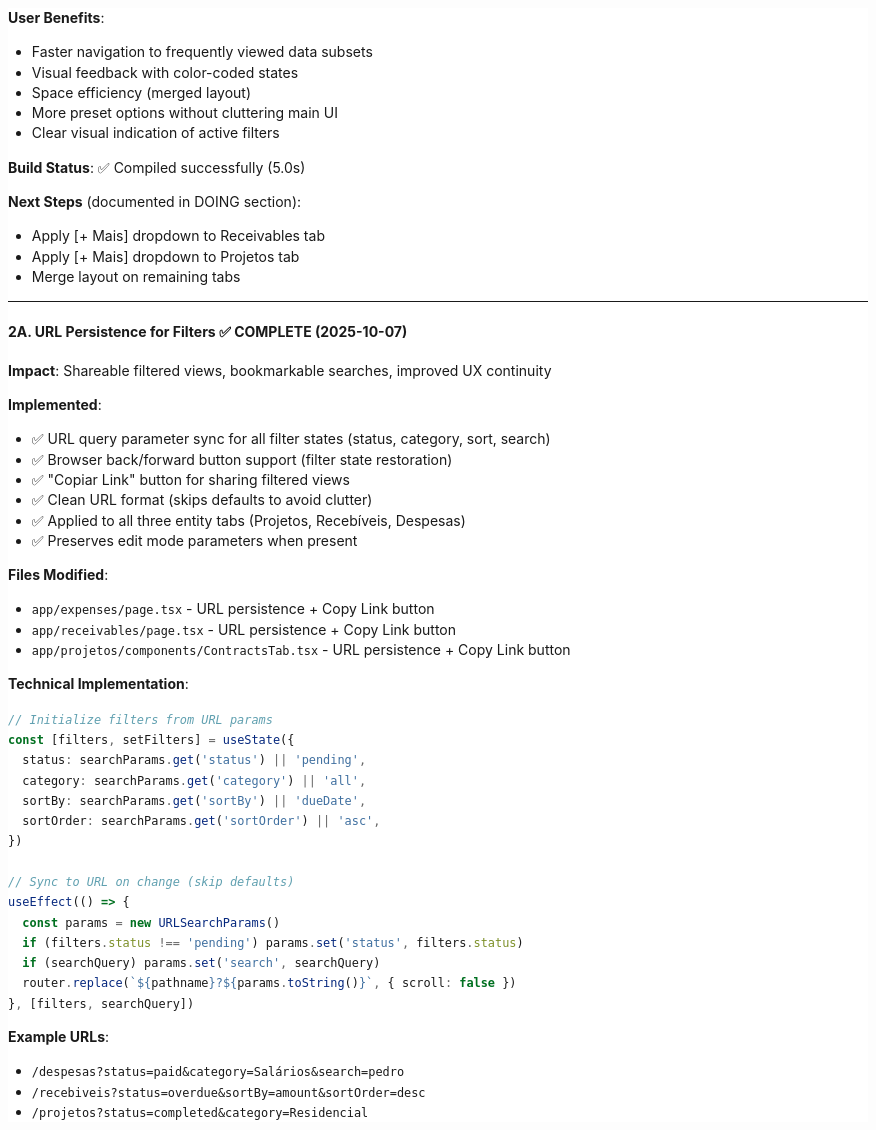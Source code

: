 **User Benefits**:
- Faster navigation to frequently viewed data subsets
- Visual feedback with color-coded states
- Space efficiency (merged layout)
- More preset options without cluttering main UI
- Clear visual indication of active filters

**Build Status**: ✅ Compiled successfully (5.0s)

**Next Steps** (documented in DOING section):
- Apply [+ Mais] dropdown to Receivables tab
- Apply [+ Mais] dropdown to Projetos tab
- Merge layout on remaining tabs

---

#### **2A. URL Persistence for Filters** ✅ COMPLETE (2025-10-07)
**Impact**: Shareable filtered views, bookmarkable searches, improved UX continuity

**Implemented**:
- ✅ URL query parameter sync for all filter states (status, category, sort, search)
- ✅ Browser back/forward button support (filter state restoration)
- ✅ "Copiar Link" button for sharing filtered views
- ✅ Clean URL format (skips defaults to avoid clutter)
- ✅ Applied to all three entity tabs (Projetos, Recebíveis, Despesas)
- ✅ Preserves edit mode parameters when present

**Files Modified**:
- `app/expenses/page.tsx` - URL persistence + Copy Link button
- `app/receivables/page.tsx` - URL persistence + Copy Link button
- `app/projetos/components/ContractsTab.tsx` - URL persistence + Copy Link button

**Technical Implementation**:
```typescript
// Initialize filters from URL params
const [filters, setFilters] = useState({
  status: searchParams.get('status') || 'pending',
  category: searchParams.get('category') || 'all',
  sortBy: searchParams.get('sortBy') || 'dueDate',
  sortOrder: searchParams.get('sortOrder') || 'asc',
})

// Sync to URL on change (skip defaults)
useEffect(() => {
  const params = new URLSearchParams()
  if (filters.status !== 'pending') params.set('status', filters.status)
  if (searchQuery) params.set('search', searchQuery)
  router.replace(`${pathname}?${params.toString()}`, { scroll: false })
}, [filters, searchQuery])
```

**Example URLs**:
- `/despesas?status=paid&category=Salários&search=pedro`
- `/recebiveis?status=overdue&sortBy=amount&sortOrder=desc`
- `/projetos?status=completed&category=Residencial`
